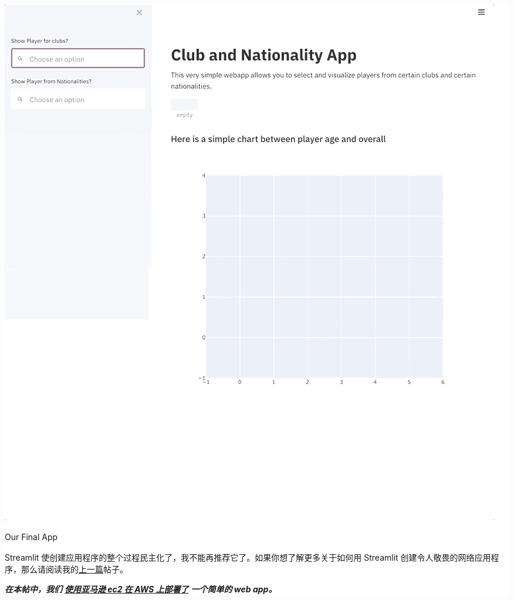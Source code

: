 ![](img/6499834e7a1497809800a4cb9d860a83.png)

Our Final App

Streamlit 使创建应用程序的整个过程民主化了，我不能再推荐它了。如果你想了解更多关于如何用 Streamlit 创建令人敬畏的网络应用程序，那么请阅读我的[上一篇](/how-to-write-web-apps-using-simple-python-for-data-scientists-a227a1a01582)帖子。

***在本帖中，我们*** [***使用亚马逊 ec2 在 AWS 上部署了***](/take-your-machine-learning-models-to-production-with-these-5-simple-steps-35aa55e3a43c) ***一个简单的 web app。***

